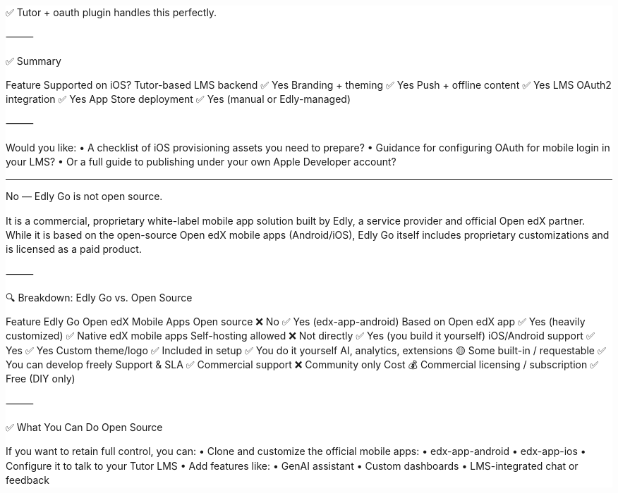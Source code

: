 ✅ Tutor + oauth plugin handles this perfectly.

⸻

✅ Summary

Feature	Supported on iOS?
Tutor-based LMS backend	✅ Yes
Branding + theming	✅ Yes
Push + offline content	✅ Yes
LMS OAuth2 integration	✅ Yes
App Store deployment	✅ Yes (manual or Edly-managed)



⸻

Would you like:
	•	A checklist of iOS provisioning assets you need to prepare?
	•	Guidance for configuring OAuth for mobile login in your LMS?
	•	Or a full guide to publishing under your own Apple Developer account?

____

No — Edly Go is not open source.

It is a commercial, proprietary white-label mobile app solution built by Edly, a service provider and official Open edX partner. While it is based on the open-source Open edX mobile apps (Android/iOS), Edly Go itself includes proprietary customizations and is licensed as a paid product.

⸻

🔍 Breakdown: Edly Go vs. Open Source

Feature	Edly Go	Open edX Mobile Apps
Open source	❌ No	✅ Yes (edx-app-android)
Based on Open edX app	✅ Yes (heavily customized)	✅ Native edX mobile apps
Self-hosting allowed	❌ Not directly	✅ Yes (you build it yourself)
iOS/Android support	✅ Yes	✅ Yes
Custom theme/logo	✅ Included in setup	✅ You do it yourself
AI, analytics, extensions	🟡 Some built-in / requestable	✅ You can develop freely
Support & SLA	✅ Commercial support	❌ Community only
Cost	💰 Commercial licensing / subscription	✅ Free (DIY only)



⸻

✅ What You Can Do Open Source

If you want to retain full control, you can:
	•	Clone and customize the official mobile apps:
	•	edx-app-android
	•	edx-app-ios
	•	Configure it to talk to your Tutor LMS
	•	Add features like:
	•	GenAI assistant
	•	Custom dashboards
	•	LMS-integrated chat or feedback
